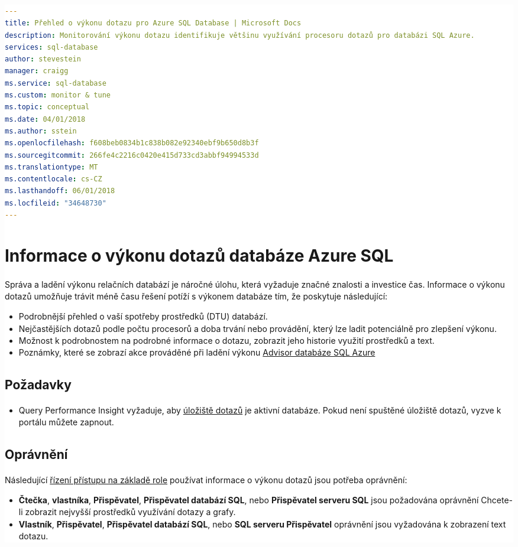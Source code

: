 ```yaml
---
title: Přehled o výkonu dotazu pro Azure SQL Database | Microsoft Docs
description: Monitorování výkonu dotazu identifikuje většinu využívání procesoru dotazů pro databázi SQL Azure.
services: sql-database
author: stevestein
manager: craigg
ms.service: sql-database
ms.custom: monitor & tune
ms.topic: conceptual
ms.date: 04/01/2018
ms.author: sstein
ms.openlocfilehash: f608beb0834b1c838b082e92340ebf9b650d8b3f
ms.sourcegitcommit: 266fe4c2216c0420e415d733cd3abbf94994533d
ms.translationtype: MT
ms.contentlocale: cs-CZ
ms.lasthandoff: 06/01/2018
ms.locfileid: "34648730"
---
```

# <a name="azure-sql-database-query-performance-insight"></a>Informace o výkonu dotazů databáze Azure SQL
Správa a ladění výkonu relačních databází je náročné úlohu, která vyžaduje značné znalosti a investice čas. Informace o výkonu dotazů umožňuje trávit méně času řešení potíží s výkonem databáze tím, že poskytuje následující:

* Podrobnější přehled o vaší spotřeby prostředků (DTU) databází. 
* Nejčastějších dotazů podle počtu procesorů a doba trvání nebo provádění, který lze ladit potenciálně pro zlepšení výkonu.
* Možnost k podrobnostem na podrobné informace o dotazu, zobrazit jeho historie využití prostředků a text. 
* Poznámky, které se zobrazí akce prováděné při ladění výkonu [Advisor databáze SQL Azure](sql-database-advisor.md)  



## <a name="prerequisites"></a>Požadavky
* Query Performance Insight vyžaduje, aby [úložiště dotazů](https://msdn.microsoft.com/library/dn817826.aspx) je aktivní databáze. Pokud není spuštěné úložiště dotazů, vyzve k portálu můžete zapnout.

## <a name="permissions"></a>Oprávnění
Následující [řízení přístupu na základě role](../role-based-access-control/overview.md) používat informace o výkonu dotazů jsou potřeba oprávnění: 

* **Čtečka**, **vlastníka**, **Přispěvatel**, **Přispěvatel databází SQL**, nebo **Přispěvatel serveru SQL** jsou požadována oprávnění Chcete-li zobrazit nejvyšší prostředků využívání dotazy a grafy. 
* **Vlastník**, **Přispěvatel**, **Přispěvatel databází SQL**, nebo **SQL serveru Přispěvatel** oprávnění jsou vyžadována k zobrazení text dotazu.

